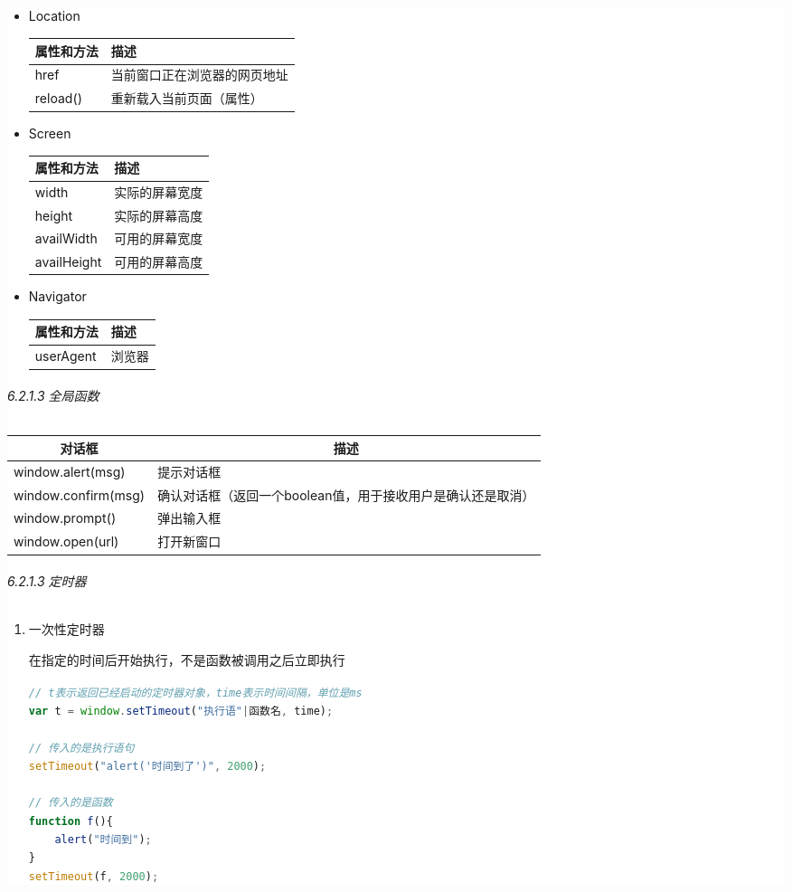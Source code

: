 - Location

  | 属性和方法 | 描述                         |
  | ---------- | ---------------------------- |
  | href       | 当前窗口正在浏览器的网页地址 |
  | reload()   | 重新载入当前页面（属性）     |

- Screen

  | 属性和方法  | 描述           |
  | ----------- | -------------- |
  | width       | 实际的屏幕宽度 |
  | height      | 实际的屏幕高度 |
  | availWidth  | 可用的屏幕宽度 |
  | availHeight | 可用的屏幕高度 |

- Navigator

  | 属性和方法 | 描述   |
  | ---------- | ------ |
  | userAgent  | 浏览器 |

###### 6.2.1.3 全局函数

| 对话框              | 描述                                                        |
| ------------------- | ----------------------------------------------------------- |
| window.alert(msg)   | 提示对话框                                                  |
| window.confirm(msg) | 确认对话框（返回一个boolean值，用于接收用户是确认还是取消） |
| window.prompt()     | 弹出输入框                                                  |
| window.open(url)    | 打开新窗口                                                  |

###### 6.2.1.3 定时器

1. 一次性定时器

   在指定的时间后开始执行，不是函数被调用之后立即执行

   ```js
   // t表示返回已经启动的定时器对象，time表示时间间隔，单位是ms
   var t = window.setTimeout("执行语"|函数名, time);
   
   // 传入的是执行语句
   setTimeout("alert('时间到了')", 2000);
   
   // 传入的是函数
   function f(){
       alert("时间到");
   }
   setTimeout(f, 2000);
   ```
